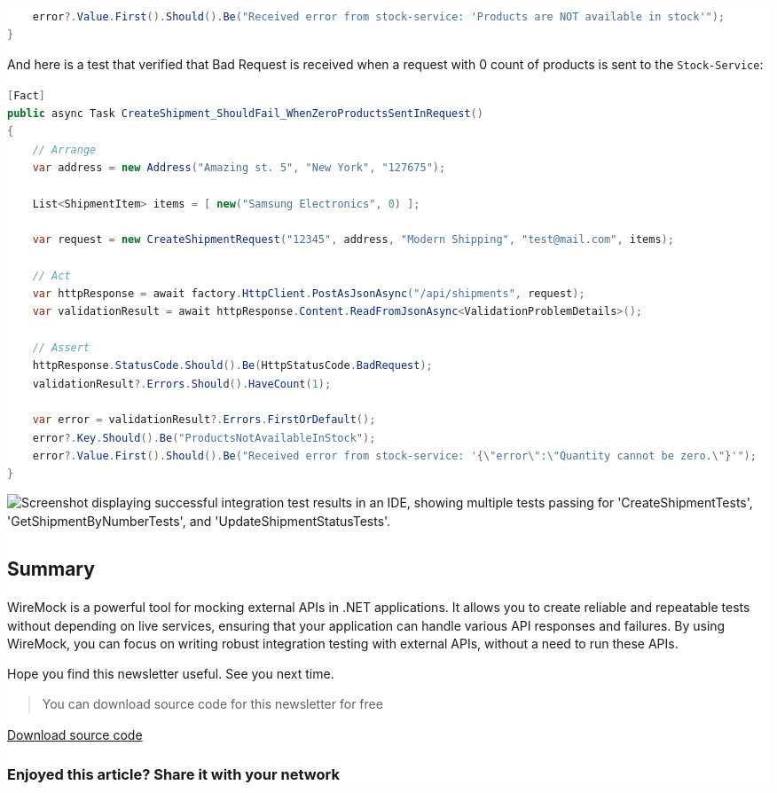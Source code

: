 ```csharp
    error?.Value.First().Should().Be("Received error from stock-service: 'Products are NOT available in stock'");
}
```

And here is a test that verified that Bad Request is received when a request with 0 count of products is sent to the `Stock-Service`:

```csharp
[Fact]
public async Task CreateShipment_ShouldFail_WhenZeroProductsSentInRequest()
{
    // Arrange
    var address = new Address("Amazing st. 5", "New York", "127675");

    List<ShipmentItem> items = [ new("Samsung Electronics", 0) ];

    var request = new CreateShipmentRequest("12345", address, "Modern Shipping", "test@mail.com", items);

    // Act
    var httpResponse = await factory.HttpClient.PostAsJsonAsync("/api/shipments", request);
    var validationResult = await httpResponse.Content.ReadFromJsonAsync<ValidationProblemDetails>();

    // Assert
    httpResponse.StatusCode.Should().Be(HttpStatusCode.BadRequest);
    validationResult?.Errors.Should().HaveCount(1);

    var error = validationResult?.Errors.FirstOrDefault();
    error?.Key.Should().Be("ProductsNotAvailableInStock");
    error?.Value.First().Should().Be("Received error from stock-service: '{\"error\":\"Quantity cannot be zero.\"}'");
}
```

![Screenshot displaying successful integration test results in an IDE, showing multiple tests passing for 'CreateShipmentTests', 'GetShipmentByNumberTests', and 'UpdateShipmentStatusTests'.](https://antondevtips.com/media/code_screenshots/aspnetcore/integration-tests-wiremock/img_2.png)

## Summary

WireMock is a powerful tool for mocking external APIs in .NET applications. It allows you to create reliable and repeatable tests without depending on live services, ensuring that your application can handle various API responses and failures. By using WireMock, you can focus on writing robust integration testing with external APIs, without a need to run these APIs.

Hope you find this newsletter useful. See you next time.

> You can download source code for this newsletter for free

[Download source code](/source-code/how-to-test-integrations-with-apis-using-wiremock-in-dotnet)

### Enjoyed this article? Share it with your network
